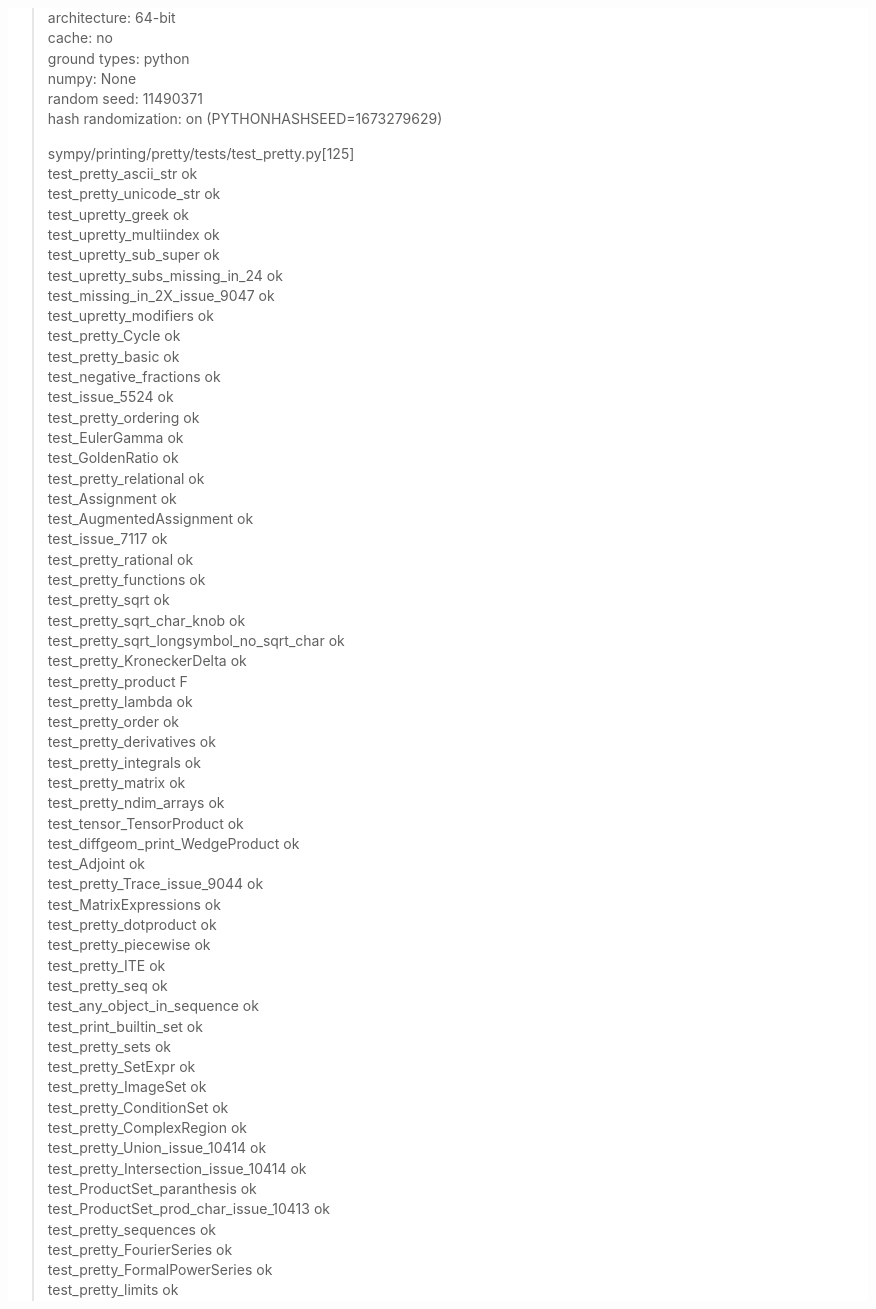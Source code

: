 > architecture:       64-bit  
> cache:              no  
> ground types:       python   
> numpy:              None  
> random seed:        11490371  
> hash randomization: on (PYTHONHASHSEED=1673279629)  
>   
> sympy/printing/pretty/tests/test_pretty.py[125]   
> test_pretty_ascii_str ok  
> test_pretty_unicode_str ok  
> test_upretty_greek ok  
> test_upretty_multiindex ok  
> test_upretty_sub_super ok  
> test_upretty_subs_missing_in_24 ok  
> test_missing_in_2X_issue_9047 ok  
> test_upretty_modifiers ok  
> test_pretty_Cycle ok  
> test_pretty_basic ok  
> test_negative_fractions ok  
> test_issue_5524 ok  
> test_pretty_ordering ok  
> test_EulerGamma ok  
> test_GoldenRatio ok  
> test_pretty_relational ok  
> test_Assignment ok  
> test_AugmentedAssignment ok  
> test_issue_7117 ok  
> test_pretty_rational ok  
> test_pretty_functions ok  
> test_pretty_sqrt ok  
> test_pretty_sqrt_char_knob ok  
> test_pretty_sqrt_longsymbol_no_sqrt_char ok  
> test_pretty_KroneckerDelta ok  
> test_pretty_product F  
> test_pretty_lambda ok  
> test_pretty_order ok  
> test_pretty_derivatives ok  
> test_pretty_integrals ok  
> test_pretty_matrix ok  
> test_pretty_ndim_arrays ok  
> test_tensor_TensorProduct ok  
> test_diffgeom_print_WedgeProduct ok  
> test_Adjoint ok  
> test_pretty_Trace_issue_9044 ok  
> test_MatrixExpressions ok  
> test_pretty_dotproduct ok  
> test_pretty_piecewise ok  
> test_pretty_ITE ok  
> test_pretty_seq ok  
> test_any_object_in_sequence ok  
> test_print_builtin_set ok  
> test_pretty_sets ok  
> test_pretty_SetExpr ok  
> test_pretty_ImageSet ok  
> test_pretty_ConditionSet ok  
> test_pretty_ComplexRegion ok  
> test_pretty_Union_issue_10414 ok  
> test_pretty_Intersection_issue_10414 ok  
> test_ProductSet_paranthesis ok  
> test_ProductSet_prod_char_issue_10413 ok  
> test_pretty_sequences ok  
> test_pretty_FourierSeries ok  
> test_pretty_FormalPowerSeries ok  
> test_pretty_limits ok  